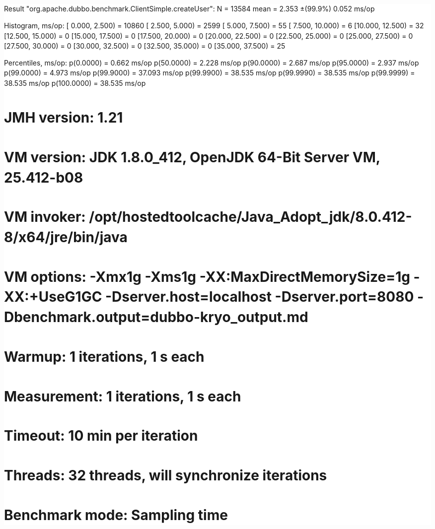

Result "org.apache.dubbo.benchmark.ClientSimple.createUser":
  N = 13584
  mean =      2.353 ±(99.9%) 0.052 ms/op

  Histogram, ms/op:
    [ 0.000,  2.500) = 10860 
    [ 2.500,  5.000) = 2599 
    [ 5.000,  7.500) = 55 
    [ 7.500, 10.000) = 6 
    [10.000, 12.500) = 32 
    [12.500, 15.000) = 0 
    [15.000, 17.500) = 0 
    [17.500, 20.000) = 0 
    [20.000, 22.500) = 0 
    [22.500, 25.000) = 0 
    [25.000, 27.500) = 0 
    [27.500, 30.000) = 0 
    [30.000, 32.500) = 0 
    [32.500, 35.000) = 0 
    [35.000, 37.500) = 25 

  Percentiles, ms/op:
      p(0.0000) =      0.662 ms/op
     p(50.0000) =      2.228 ms/op
     p(90.0000) =      2.687 ms/op
     p(95.0000) =      2.937 ms/op
     p(99.0000) =      4.973 ms/op
     p(99.9000) =     37.093 ms/op
     p(99.9900) =     38.535 ms/op
     p(99.9990) =     38.535 ms/op
     p(99.9999) =     38.535 ms/op
    p(100.0000) =     38.535 ms/op


# JMH version: 1.21
# VM version: JDK 1.8.0_412, OpenJDK 64-Bit Server VM, 25.412-b08
# VM invoker: /opt/hostedtoolcache/Java_Adopt_jdk/8.0.412-8/x64/jre/bin/java
# VM options: -Xmx1g -Xms1g -XX:MaxDirectMemorySize=1g -XX:+UseG1GC -Dserver.host=localhost -Dserver.port=8080 -Dbenchmark.output=dubbo-kryo_output.md
# Warmup: 1 iterations, 1 s each
# Measurement: 1 iterations, 1 s each
# Timeout: 10 min per iteration
# Threads: 32 threads, will synchronize iterations
# Benchmark mode: Sampling time